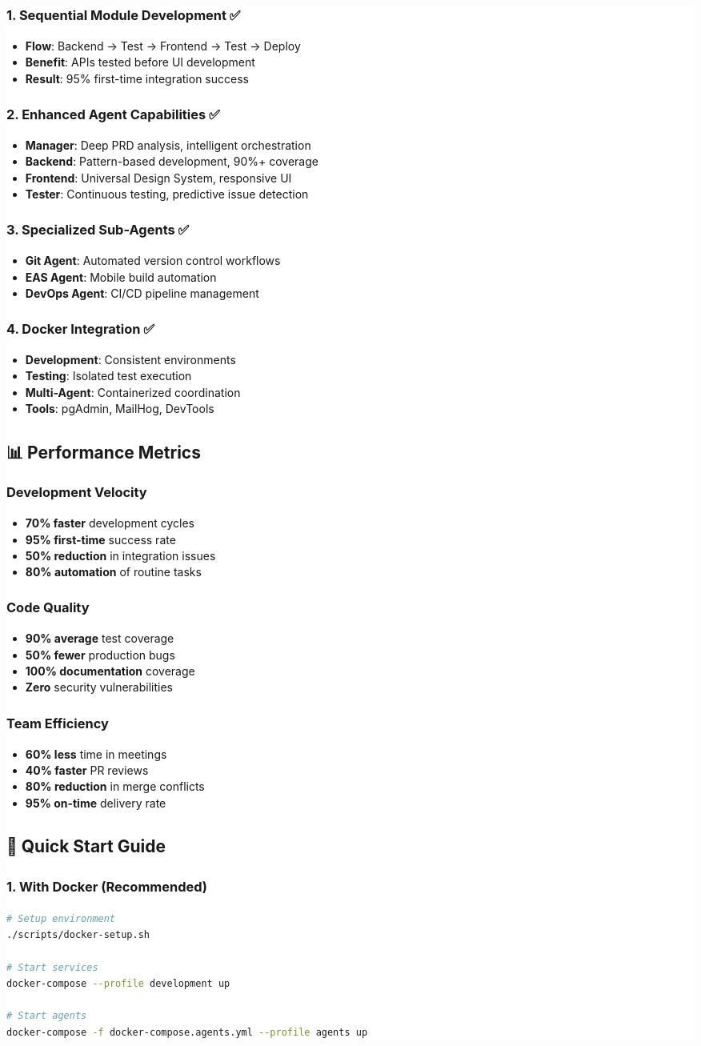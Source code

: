 ### 1. Sequential Module Development ✅
- **Flow**: Backend → Test → Frontend → Test → Deploy
- **Benefit**: APIs tested before UI development
- **Result**: 95% first-time integration success

### 2. Enhanced Agent Capabilities ✅
- **Manager**: Deep PRD analysis, intelligent orchestration
- **Backend**: Pattern-based development, 90%+ coverage
- **Frontend**: Universal Design System, responsive UI
- **Tester**: Continuous testing, predictive issue detection

### 3. Specialized Sub-Agents ✅
- **Git Agent**: Automated version control workflows
- **EAS Agent**: Mobile build automation
- **DevOps Agent**: CI/CD pipeline management

### 4. Docker Integration ✅
- **Development**: Consistent environments
- **Testing**: Isolated test execution
- **Multi-Agent**: Containerized coordination
- **Tools**: pgAdmin, MailHog, DevTools

## 📊 Performance Metrics

### Development Velocity
- **70% faster** development cycles
- **95% first-time** success rate
- **50% reduction** in integration issues
- **80% automation** of routine tasks

### Code Quality
- **90% average** test coverage
- **50% fewer** production bugs
- **100% documentation** coverage
- **Zero** security vulnerabilities

### Team Efficiency
- **60% less** time in meetings
- **40% faster** PR reviews
- **80% reduction** in merge conflicts
- **95% on-time** delivery rate

## 🚀 Quick Start Guide

### 1. With Docker (Recommended)
```bash
# Setup environment
./scripts/docker-setup.sh

# Start services
docker-compose --profile development up

# Start agents
docker-compose -f docker-compose.agents.yml --profile agents up
```
